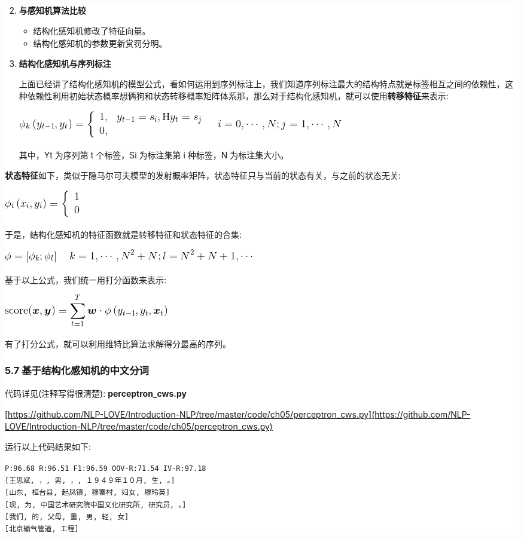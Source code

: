      

2. **与感知机算法比较**

   - 结构化感知机修改了特征向量。
   - 结构化感知机的参数更新赏罚分明。

   

3. **结构化感知机与序列标注**

   上面已经讲了结构化感知机的模型公式，看如何运用到序列标注上，我们知道序列标注最大的结构特点就是标签相互之间的依赖性，这种依赖性利用初始状态概率想俩狗和状态转移概率矩阵体系那，那么对于结构化感知机，就可以使用**转移特征**来表示:
   
   ![](../img/2020-2-9_11-1-14.gif)
   
   
   
   其中，Yt 为序列第 t 个标签，Si 为标注集第 i 种标签，N 为标注集大小。
   

**状态特征**如下，类似于隐马尔可夫模型的发射概率矩阵，状态特征只与当前的状态有关，与之前的状态无关:

   ![](../img/2020-2-9_11-2-11.gif)

   

   于是，结构化感知机的特征函数就是转移特征和状态特征的合集:

   ![](../img/2020-2-9_11-3-4.gif)

   

   基于以上公式，我们统一用打分函数来表示:

   ![](../img/2020-2-9_11-3-55.gif)

   

   有了打分公式，就可以利用维特比算法求解得分最高的序列。



### 5.7 基于结构化感知机的中文分词

代码详见(注释写得很清楚): **perceptron_cws.py**

[https://github.com/NLP-LOVE/Introduction-NLP/tree/master/code/ch05/perceptron_cws.py](https://github.com/NLP-LOVE/Introduction-NLP/tree/master/code/ch05/perceptron_cws.py)

运行以上代码结果如下:

```
P:96.68 R:96.51 F1:96.59 OOV-R:71.54 IV-R:97.18
[王思斌, ，, 男, ，, １９４９年１０月, 生, 。]
[山东, 桓台县, 起凤镇, 穆寨村, 妇女, 穆玲英]
[现, 为, 中国艺术研究院中国文化研究所, 研究员, 。]
[我们, 的, 父母, 重, 男, 轻, 女]
[北京输气管道, 工程]
```
